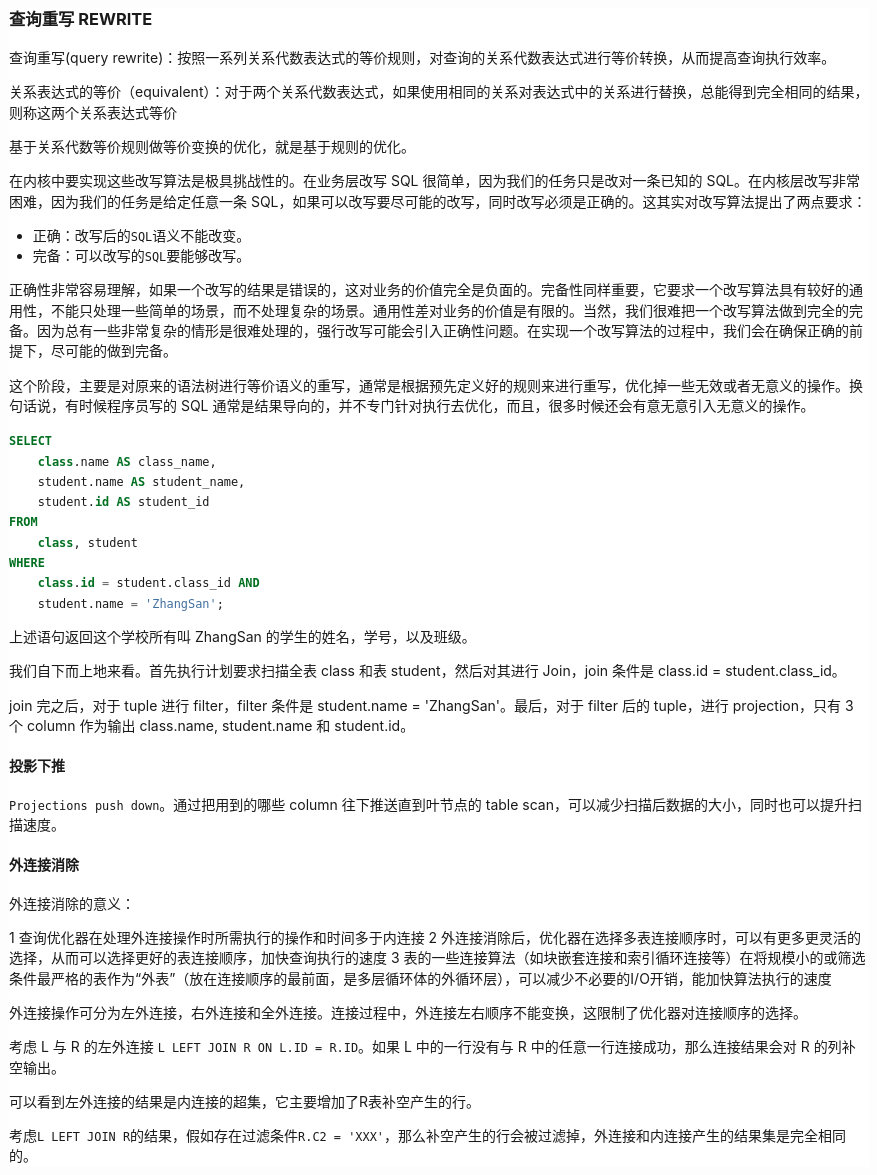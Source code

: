 ### 查询重写 REWRITE

查询重写(query rewrite)：按照一系列关系代数表达式的等价规则，对查询的关系代数表达式进行等价转换，从而提高查询执行效率。

关系表达式的等价（equivalent）：对于两个关系代数表达式，如果使用相同的关系对表达式中的关系进行替换，总能得到完全相同的结果，则称这两个关系表达式等价

基于关系代数等价规则做等价变换的优化，就是基于规则的优化。

在内核中要实现这些改写算法是极具挑战性的。在业务层改写 SQL 很简单，因为我们的任务只是改对一条已知的 SQL。在内核层改写非常困难，因为我们的任务是给定任意一条 SQL，如果可以改写要尽可能的改写，同时改写必须是正确的。这其实对改写算法提出了两点要求：

- 正确：改写后的`SQL`语义不能改变。
- 完备：可以改写的`SQL`要能够改写。

正确性非常容易理解，如果一个改写的结果是错误的，这对业务的价值完全是负面的。完备性同样重要，它要求一个改写算法具有较好的通用性，不能只处理一些简单的场景，而不处理复杂的场景。通用性差对业务的价值是有限的。当然，我们很难把一个改写算法做到完全的完备。因为总有一些非常复杂的情形是很难处理的，强行改写可能会引入正确性问题。在实现一个改写算法的过程中，我们会在确保正确的前提下，尽可能的做到完备。


这个阶段，主要是对原来的语法树进行等价语义的重写，通常是根据预先定义好的规则来进行重写，优化掉一些无效或者无意义的操作。换句话说，有时候程序员写的 SQL 通常是结果导向的，并不专门针对执行去优化，而且，很多时候还会有意无意引入无意义的操作。

```SQL
SELECT
    class.name AS class_name,
    student.name AS student_name, 
    student.id AS student_id
FROM
    class, student
WHERE   
    class.id = student.class_id AND   
    student.name = 'ZhangSan';
```

上述语句返回这个学校所有叫 ZhangSan 的学生的姓名，学号，以及班级。

我们自下而上地来看。首先执行计划要求扫描全表 class 和表 student，然后对其进行 Join，join 条件是 class.id = student.class_id。

join 完之后，对于 tuple 进行 filter，filter 条件是 student.name = 'ZhangSan'。最后，对于 filter 后的 tuple，进行 projection，只有 3 个 column 作为输出 class.name, student.name 和 student.id。


#### 投影下推

`Projections push down`。通过把用到的哪些 column 往下推送直到叶节点的 table scan，可以减少扫描后数据的大小，同时也可以提升扫描速度。

#### 外连接消除

外连接消除的意义：

1 查询优化器在处理外连接操作时所需执行的操作和时间多于内连接
2 外连接消除后，优化器在选择多表连接顺序时，可以有更多更灵活的选择，从而可以选择更好的表连接顺序，加快查询执行的速度
3 表的一些连接算法（如块嵌套连接和索引循环连接等）在将规模小的或筛选条件最严格的表作为“外表”（放在连接顺序的最前面，是多层循环体的外循环层），可以减少不必要的I/O开销，能加快算法执行的速度

外连接操作可分为左外连接，右外连接和全外连接。连接过程中，外连接左右顺序不能变换，这限制了优化器对连接顺序的选择。

考虑 L 与 R 的左外连接 `L LEFT JOIN R ON L.ID = R.ID`。如果 L 中的一行没有与 R 中的任意一行连接成功，那么连接结果会对 R 的列补空输出。

可以看到左外连接的结果是内连接的超集，它主要增加了R表补空产生的行。

考虑`L LEFT JOIN R`的结果，假如存在过滤条件`R.C2 = 'XXX'`，那么补空产生的行会被过滤掉，外连接和内连接产生的结果集是完全相同的。
